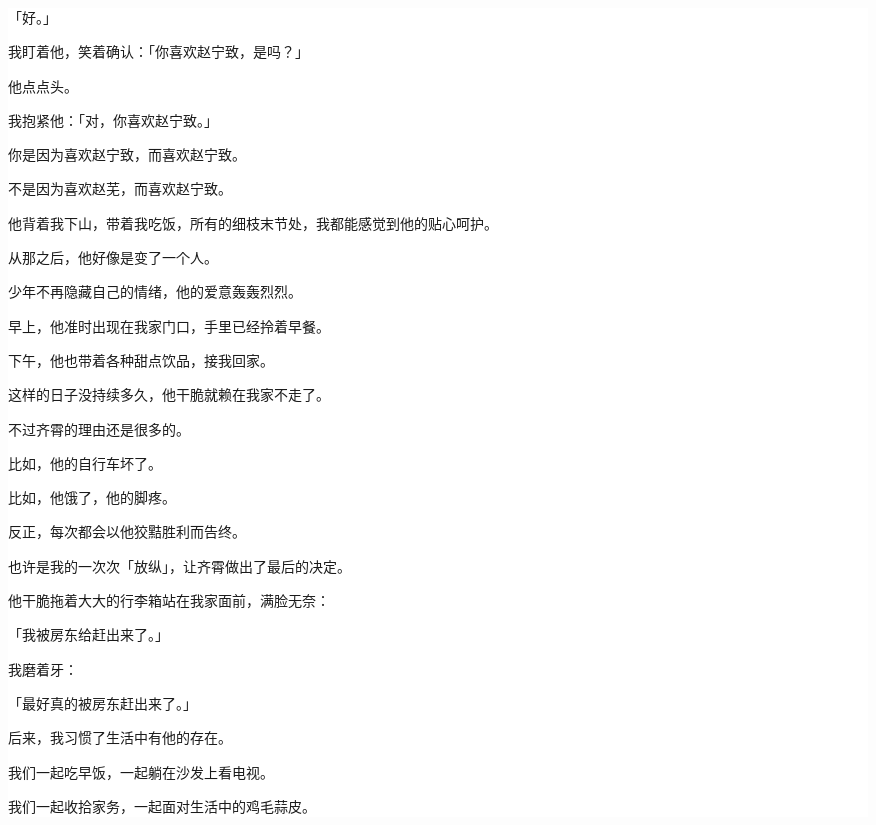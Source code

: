 
「好。」


我盯着他，笑着确认：「你喜欢赵宁致，是吗？」


他点点头。


我抱紧他：「对，你喜欢赵宁致。」


你是因为喜欢赵宁致，而喜欢赵宁致。


不是因为喜欢赵芜，而喜欢赵宁致。


他背着我下山，带着我吃饭，所有的细枝末节处，我都能感觉到他的贴心呵护。


从那之后，他好像是变了一个人。


少年不再隐藏自己的情绪，他的爱意轰轰烈烈。


早上，他准时出现在我家门口，手里已经拎着早餐。


下午，他也带着各种甜点饮品，接我回家。


这样的日子没持续多久，他干脆就赖在我家不走了。


不过齐霄的理由还是很多的。


比如，他的自行车坏了。


比如，他饿了，他的脚疼。


反正，每次都会以他狡黠胜利而告终。


也许是我的一次次「放纵」，让齐霄做出了最后的决定。


他干脆拖着大大的行李箱站在我家面前，满脸无奈：


「我被房东给赶出来了。」


我磨着牙：


「最好真的被房东赶出来了。」


后来，我习惯了生活中有他的存在。


我们一起吃早饭，一起躺在沙发上看电视。


我们一起收拾家务，一起面对生活中的鸡毛蒜皮。

